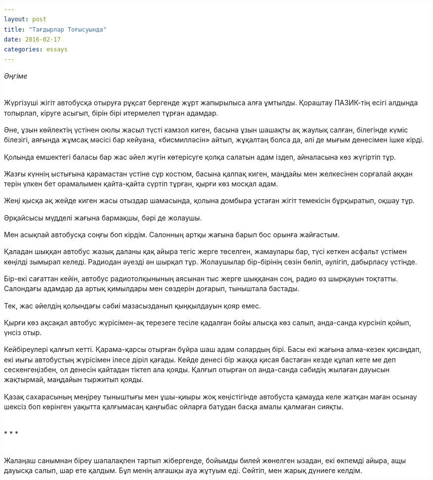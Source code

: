 ```yaml
---
layout: post
title: "Тағдырлар Тоғысуында"
date: 2016-02-17
categories: essays
---
```


<em>Әңгіме</em>
<br><br>

Жүргізуші жігіт автобусқа отыруға рұқсат бергенде жұрт жапырылыса алға ұмтылды. Қораштау ПАЗИК-тің есігі алдында топырлап, кіруге асыгып, бірін бірі итермелеп тұрған адамдар. 

Әне, ұзын көйлектің үстінен оюлы жасыл түсті камзол киген, басына ұзын шашақты ақ жаулық салған, білегінде күміс білезігі, аяғында жұмсақ мәсісі бар кейуана, «бисмилләсін» айтып, жұқалтаң болса да, әлі де мығым денесімен ішке кірді. 

Қолында емшектегі баласы бар жас әйел жүгін көтерісуге қолқа салатын адам іздеп, айналасына көз жүгіртіп тұр. 

Жазғы күннің ыстығына қарамастан үстіне сұр костюм, басына қалпақ киген, маңдайы мен желкесінен сорғалай аққан терін үлкен бет орамалымен қайта-қайта сүртіп тұрған, қырғи көз мосқал адам. 

Жеңі қысқа ақ жейде киген жасы отыздар шамасында, қолына домбыра ұстаған жігіт темекісін бұрқыратып, оқшау тұр. 

Әрқайсысы мүдделі жағына бармақшы, бәрі де жолаушы. 

Мен асықпай автобусқа соңғы боп кірдім. Салонның артқы жағына барып бос орынға жайғастым.

Қаладан шыққан автобус жазық даланы қақ айыра тегіс жерге төселген, жамаулары бар, түсі кеткен асфальт үстімен көңілді зымырап келеді. Радиодан әуезді ән шырқап тұр. Жолаушылар бір-бірінің сөзін бөліп, әулігіп, дабырласу үстінде.

Бір-екі сағаттан кейін, автобус радиотолқынының аясынан тыс жерге шыққанан соң, радио өз шырқауын тоқтатты. Салондағы адамдар да артық қимылдары мен сөздерін доғарып, тыныштала бастады.

Тек, жас әйелдің қолындағы сәбиі мазасызданып қыңқылдауын қояр емес.

Қырғи көз ақсақал автобус жүрісімен-ақ терезеге тесіле қадалған бойы алысқа көз салып, анда-санда күрсініп қойып, үнсіз отыр.

Кейбіреулері қалғып кетті. Қарама-қарсы отырған бұйра шаш адам солардың бірі. Басы екі жағына алма-кезек қисаңдап, екі иығы автобустың жүрісімен ілесе діріл қағады. Кейде денесі бір жаққа қисая бастаған кезде құлап кете ме деп  сескенгеңізбен, ол денесін қайтадан тіктеп ала қояды. Қалғып отырған ол анда-санда сәбидің жылаған дауысын жақтырмай, маңдайын тыржитып қояды.      

Қазақ сахарасының меңіреу тыныштығы мен ұшы-қиыры жоқ кеңістігінде автобуста қамауда келе жатқан маған осынау шексіз боп көрінген уақытта қалғымасаң қаңғыбас ойларға батудан басқа амалы қалмаған сияқты. 

<div class="unit whole align-center"><br>* * *<br><br></div>

Жалаңаш санымнан біреу шапалақпен тартып жібергенде, бойымды билей жөнелген ызадан, екі өкпемді айыра, ащы дауысқа салып, шар ете қалдым. Бұл менің алғашқы ауа жұтуым еді. Сөйтіп, мен жарық дүниеге келдім.
